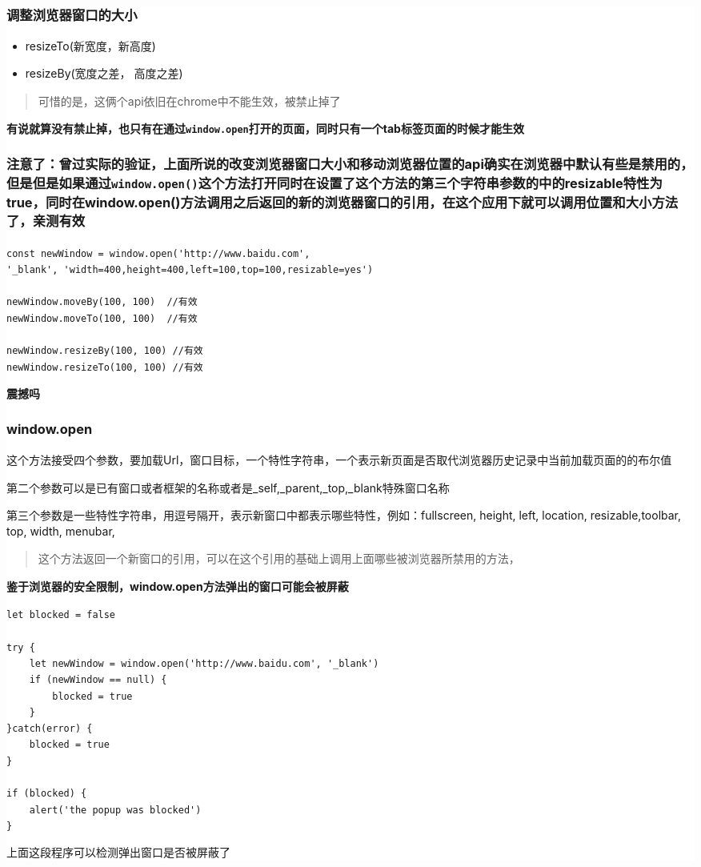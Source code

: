 ### 调整浏览器窗口的大小

* resizeTo(新宽度，新高度)

* resizeBy(宽度之差， 高度之差) 

> 可惜的是，这俩个api依旧在chrome中不能生效，被禁止掉了

**有说就算没有禁止掉，也只有在通过```window.open```打开的页面，同时只有一个tab标签页面的时候才能生效**

### 注意了：曾过实际的验证，上面所说的改变浏览器窗口大小和移动浏览器位置的api确实在浏览器中默认有些是禁用的，但是但是如果通过```window.open()```这个方法打开同时在设置了这个方法的第三个字符串参数的中的resizable特性为true，同时在window.open()方法调用之后返回的新的浏览器窗口的引用，在这个应用下就可以调用位置和大小方法了，亲测有效

```
const newWindow = window.open('http://www.baidu.com', 
'_blank', 'width=400,height=400,left=100,top=100,resizable=yes')

newWindow.moveBy(100, 100)  //有效
newWindow.moveTo(100, 100)  //有效

newWindow.resizeBy(100, 100) //有效
newWindow.resizeTo(100, 100) //有效

```
**震撼吗**

### window.open

这个方法接受四个参数，要加载Url，窗口目标，一个特性字符串，一个表示新页面是否取代浏览器历史记录中当前加载页面的的布尔值

第二个参数可以是已有窗口或者框架的名称或者是_self,_parent,_top,_blank特殊窗口名称

第三个参数是一些特性字符串，用逗号隔开，表示新窗口中都表示哪些特性，例如：fullscreen, height, left, location, resizable,toolbar, top, width, menubar,

> 这个方法返回一个新窗口的引用，可以在这个引用的基础上调用上面哪些被浏览器所禁用的方法，

**鉴于浏览器的安全限制，window.open方法弹出的窗口可能会被屏蔽**

```
let blocked = false

try {
    let newWindow = window.open('http://www.baidu.com', '_blank')
    if (newWindow == null) {
        blocked = true
    }
}catch(error) {
    blocked = true
}

if (blocked) {
    alert('the popup was blocked')
}
```
上面这段程序可以检测弹出窗口是否被屏蔽了

